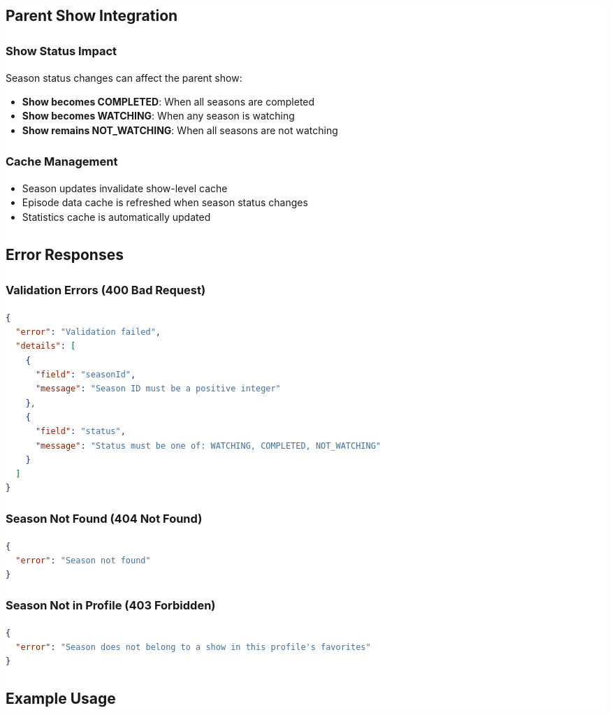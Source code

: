 ## Parent Show Integration

### Show Status Impact
Season status changes can affect the parent show:

- **Show becomes COMPLETED**: When all seasons are completed
- **Show becomes WATCHING**: When any season is watching
- **Show remains NOT_WATCHING**: When all seasons are not watching

### Cache Management
- Season updates invalidate show-level cache
- Episode data cache is refreshed when season status changes
- Statistics cache is automatically updated

## Error Responses

### Validation Errors (400 Bad Request)

```json
{
  "error": "Validation failed",
  "details": [
    {
      "field": "seasonId",
      "message": "Season ID must be a positive integer"
    },
    {
      "field": "status",
      "message": "Status must be one of: WATCHING, COMPLETED, NOT_WATCHING"
    }
  ]
}
```

### Season Not Found (404 Not Found)

```json
{
  "error": "Season not found"
}
```

### Season Not in Profile (403 Forbidden)

```json
{
  "error": "Season does not belong to a show in this profile's favorites"
}
```

## Example Usage
